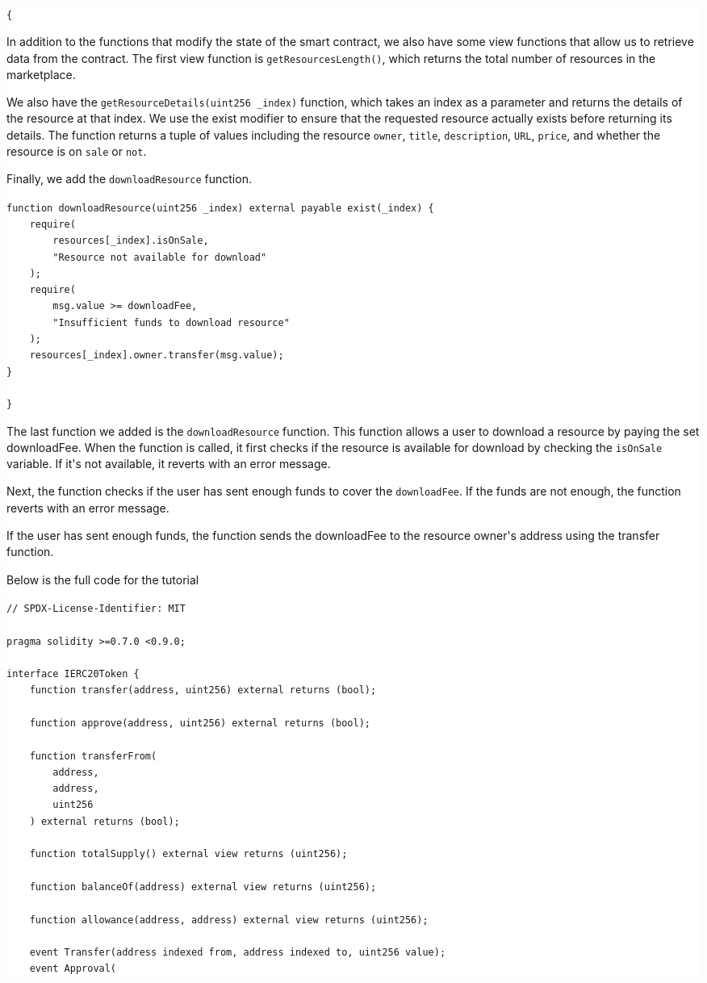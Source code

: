 ```solidity
{
```

In addition to the functions that modify the state of the smart contract, we also have some view functions that allow us to retrieve data from the contract. The first view function is `getResourcesLength()`, which returns the total number of resources in the marketplace.

We also have the `getResourceDetails(uint256 _index)` function, which takes an index as a parameter and returns the details of the resource at that index. We use the exist modifier to ensure that the requested resource actually exists before returning its details. The function returns a tuple of values including the resource `owner`, `title`, `description`, `URL`, `price`, and whether the resource is on `sale` or `not`.

Finally, we add the `downloadResource` function.

```solidity
function downloadResource(uint256 _index) external payable exist(_index) {
    require(
        resources[_index].isOnSale,
        "Resource not available for download"
    );
    require(
        msg.value >= downloadFee,
        "Insufficient funds to download resource"
    );
    resources[_index].owner.transfer(msg.value);
}

}
```

The last function we added is the `downloadResource` function. This function allows a user to download a resource by paying the set downloadFee. When the function is called, it first checks if the resource is available for download by checking the `isOnSale` variable. If it's not available, it reverts with an error message.

Next, the function checks if the user has sent enough funds to cover the `downloadFee`. If the funds are not enough, the function reverts with an error message.

If the user has sent enough funds, the function sends the downloadFee to the resource owner's address using the transfer function.

Below is the full code for the tutorial

```solidity
// SPDX-License-Identifier: MIT

pragma solidity >=0.7.0 <0.9.0;

interface IERC20Token {
    function transfer(address, uint256) external returns (bool);

    function approve(address, uint256) external returns (bool);

    function transferFrom(
        address,
        address,
        uint256
    ) external returns (bool);

    function totalSupply() external view returns (uint256);

    function balanceOf(address) external view returns (uint256);

    function allowance(address, address) external view returns (uint256);

    event Transfer(address indexed from, address indexed to, uint256 value);
    event Approval(
```